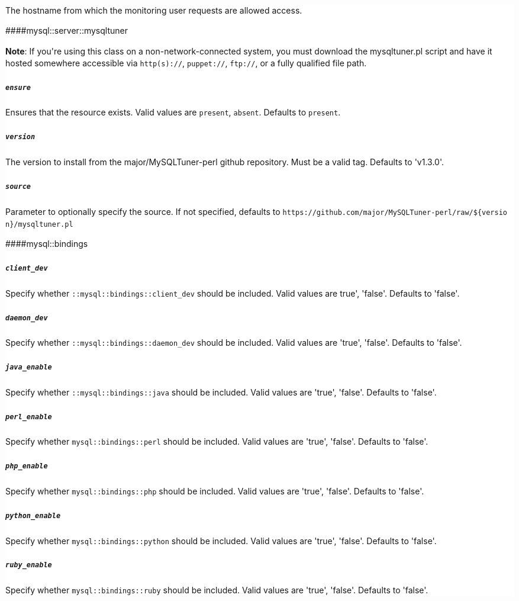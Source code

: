 The hostname from which the monitoring user requests are allowed access. 

####mysql::server::mysqltuner

**Note**: If you're using this class on a non-network-connected system, you must download the mysqltuner.pl script and have it hosted somewhere accessible via `http(s)://`, `puppet://`, `ftp://`, or a fully qualified file path.

##### `ensure`

Ensures that the resource exists. Valid values are `present`, `absent`. Defaults to `present`.

##### `version`

The version to install from the major/MySQLTuner-perl github repository. Must be a valid tag. Defaults to 'v1.3.0'.

##### `source`

Parameter to optionally specify the source. If not specified, defaults to `https://github.com/major/MySQLTuner-perl/raw/${version}/mysqltuner.pl`

####mysql::bindings

##### `client_dev`

Specify whether `::mysql::bindings::client_dev` should be included. Valid values are true', 'false'. Defaults to 'false'.

##### `daemon_dev`

Specify whether `::mysql::bindings::daemon_dev` should be included. Valid values are 'true', 'false'. Defaults to 'false'.

##### `java_enable`

Specify whether `::mysql::bindings::java` should be included. Valid values are 'true', 'false'. Defaults to 'false'.

##### `perl_enable`

Specify whether `mysql::bindings::perl` should be included. Valid values are 'true', 'false'. Defaults to 'false'.

##### `php_enable`

Specify whether `mysql::bindings::php` should be included. Valid values are 'true', 'false'. Defaults to 'false'.

##### `python_enable`

Specify whether `mysql::bindings::python` should be included. Valid values are 'true', 'false'. Defaults to 'false'.

##### `ruby_enable`

Specify whether `mysql::bindings::ruby` should be included. Valid values are 'true', 'false'. Defaults to 'false'.
